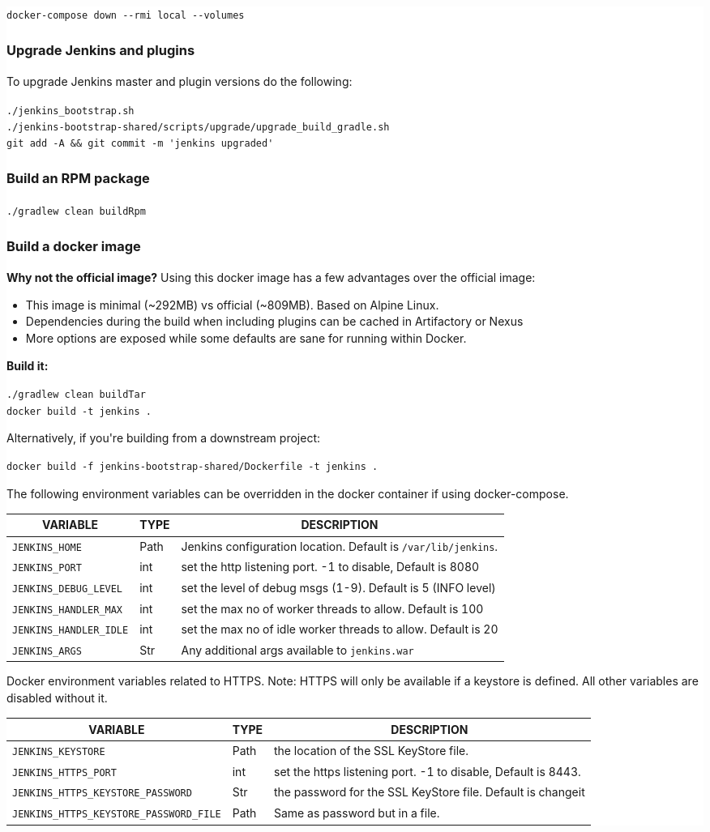     docker-compose down --rmi local --volumes

### Upgrade Jenkins and plugins

To upgrade Jenkins master and plugin versions do the following:

    ./jenkins_bootstrap.sh
    ./jenkins-bootstrap-shared/scripts/upgrade/upgrade_build_gradle.sh
    git add -A && git commit -m 'jenkins upgraded'

### Build an RPM package

    ./gradlew clean buildRpm

### Build a docker image

**Why not the official image?** Using this docker image has a few advantages
over the official image:

- This image is minimal (~292MB) vs official (~809MB).  Based on Alpine Linux.
- Dependencies during the build when including plugins can be cached in
  Artifactory or Nexus
- More options are exposed while some defaults are sane for running within
  Docker.

**Build it:**

    ./gradlew clean buildTar
    docker build -t jenkins .

Alternatively, if you're building from a downstream project:

    docker build -f jenkins-bootstrap-shared/Dockerfile -t jenkins .

The following environment variables can be overridden in the docker container
if using docker-compose.

| VARIABLE                  | TYPE | DESCRIPTION |
| ------------------------- | ---- | ----------- |
| `JENKINS_HOME`            | Path | Jenkins configuration location. Default is `/var/lib/jenkins`. |
| `JENKINS_PORT`            | int  | set the http listening port. -1 to disable, Default is 8080 |
| `JENKINS_DEBUG_LEVEL`     | int  | set the level of debug msgs (1-9). Default is 5 (INFO level) |
| `JENKINS_HANDLER_MAX`     | int  | set the max no of worker threads to allow. Default is 100 |
| `JENKINS_HANDLER_IDLE`    | int  | set the max no of idle worker threads to allow. Default is 20 |
| `JENKINS_ARGS`            | Str  | Any additional args available to `jenkins.war` |

Docker environment variables related to HTTPS.  Note: HTTPS will only be
available if a keystore is defined.  All other variables are disabled without
it.

| VARIABLE                               | TYPE | DESCRIPTION |
| -------------------------------------- | ---- | ----------- |
| `JENKINS_KEYSTORE`                     | Path | the location of the SSL KeyStore file. |
| `JENKINS_HTTPS_PORT`                   | int  | set the https listening port. -1 to disable, Default is 8443. |
| `JENKINS_HTTPS_KEYSTORE_PASSWORD`      | Str  | the password for the SSL KeyStore file. Default is changeit |
| `JENKINS_HTTPS_KEYSTORE_PASSWORD_FILE` | Path | Same as password but in a file. |
